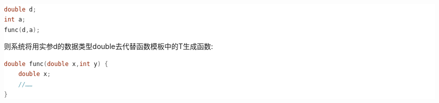 ```cpp
double d;
int a;
func(d,a);
```

则系统将用实参d的数据类型double去代替函数模板中的T生成函数:

```cpp
double func(double x,int y) {
    double x;
    //……
}
```
